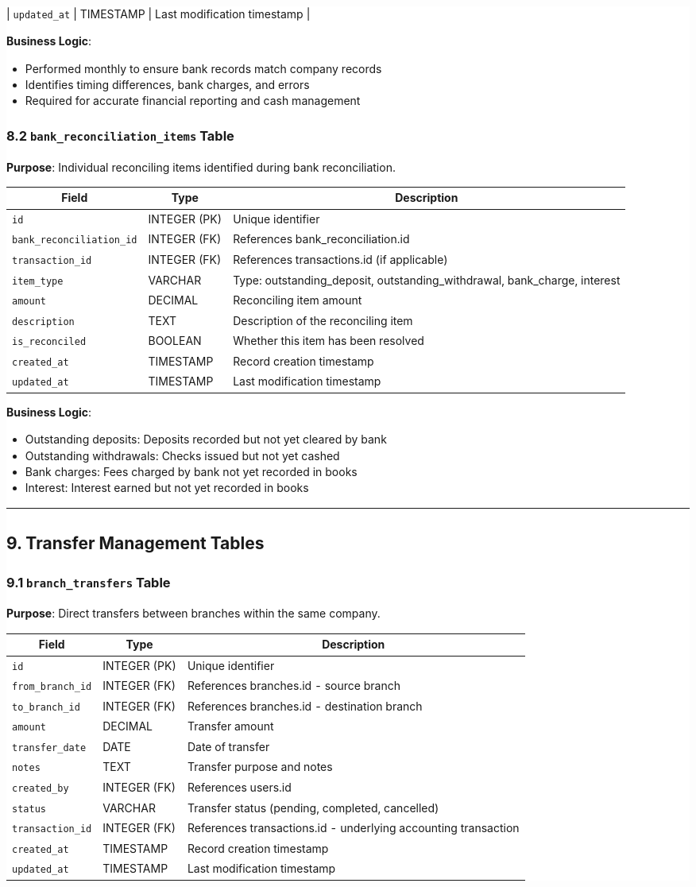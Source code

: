| `updated_at` | TIMESTAMP | Last modification timestamp |

**Business Logic**:
- Performed monthly to ensure bank records match company records
- Identifies timing differences, bank charges, and errors
- Required for accurate financial reporting and cash management

### 8.2 `bank_reconciliation_items` Table
**Purpose**: Individual reconciling items identified during bank reconciliation.

| Field | Type | Description |
|-------|------|-------------|
| `id` | INTEGER (PK) | Unique identifier |
| `bank_reconciliation_id` | INTEGER (FK) | References bank_reconciliation.id |
| `transaction_id` | INTEGER (FK) | References transactions.id (if applicable) |
| `item_type` | VARCHAR | Type: outstanding_deposit, outstanding_withdrawal, bank_charge, interest |
| `amount` | DECIMAL | Reconciling item amount |
| `description` | TEXT | Description of the reconciling item |
| `is_reconciled` | BOOLEAN | Whether this item has been resolved |
| `created_at` | TIMESTAMP | Record creation timestamp |
| `updated_at` | TIMESTAMP | Last modification timestamp |

**Business Logic**:
- Outstanding deposits: Deposits recorded but not yet cleared by bank
- Outstanding withdrawals: Checks issued but not yet cashed
- Bank charges: Fees charged by bank not yet recorded in books
- Interest: Interest earned but not yet recorded in books

---

## 9. Transfer Management Tables

### 9.1 `branch_transfers` Table
**Purpose**: Direct transfers between branches within the same company.

| Field | Type | Description |
|-------|------|-------------|
| `id` | INTEGER (PK) | Unique identifier |
| `from_branch_id` | INTEGER (FK) | References branches.id - source branch |
| `to_branch_id` | INTEGER (FK) | References branches.id - destination branch |
| `amount` | DECIMAL | Transfer amount |
| `transfer_date` | DATE | Date of transfer |
| `notes` | TEXT | Transfer purpose and notes |
| `created_by` | INTEGER (FK) | References users.id |
| `status` | VARCHAR | Transfer status (pending, completed, cancelled) |
| `transaction_id` | INTEGER (FK) | References transactions.id - underlying accounting transaction |
| `created_at` | TIMESTAMP | Record creation timestamp |
| `updated_at` | TIMESTAMP | Last modification timestamp |
